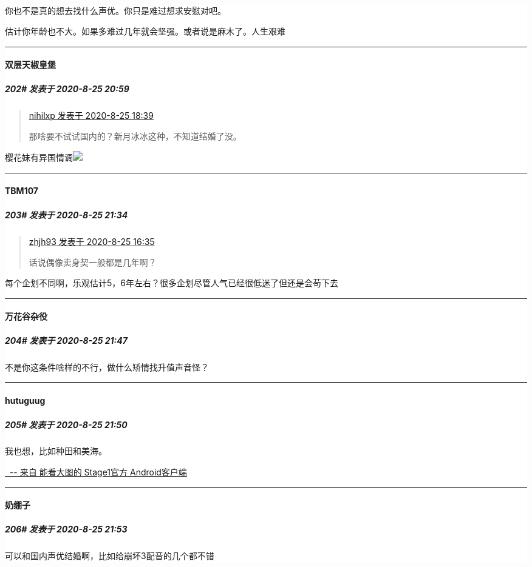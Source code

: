 你也不是真的想去找什么声优。你只是难过想求安慰对吧。


估计你年龄也不大。如果多难过几年就会坚强。或者说是麻木了。人生艰难


-----

####  双层天椒皇堡  
##### 202#       发表于 2020-8-25 20:59


<blockquote><a href="httphttps://bbs.saraba1st.com/2b/forum.php?mod=redirect&amp;goto=findpost&amp;pid=48548209&amp;ptid=1956285" target="_blank">nihilxp 发表于 2020-8-25 18:39</a>

那啥要不试试国内的？新月冰冰这种，不知道结婚了没。</blockquote>
樱花妹有异国情调<img src="https://static.saraba1st.com/image/smiley/face2017/045.png" referrerpolicy="no-referrer">


-----

####  TBM107  
##### 203#       发表于 2020-8-25 21:34


<blockquote><a href="httphttps://bbs.saraba1st.com/2b/forum.php?mod=redirect&amp;goto=findpost&amp;pid=48547086&amp;ptid=1956285" target="_blank">zhjh93 发表于 2020-8-25 16:35</a>

话说偶像卖身契一般都是几年啊？</blockquote>
每个企划不同啊，乐观估计5，6年左右？很多企划尽管人气已经很低迷了但还是会苟下去


-----

####  万花谷杂役  
##### 204#       发表于 2020-8-25 21:47


不是你这条件啥样的不行，做什么矫情找升值声音怪？


-----

####  hutuguug  
##### 205#       发表于 2020-8-25 21:50


我也想，比如种田和美海。

[  -- 来自 能看大图的 Stage1官方 Android客户端](https://www.coolapk.com/apk/140634)


-----

####  奶绷子  
##### 206#       发表于 2020-8-25 21:53


可以和国内声优结婚啊，比如给崩坏3配音的几个都不错
